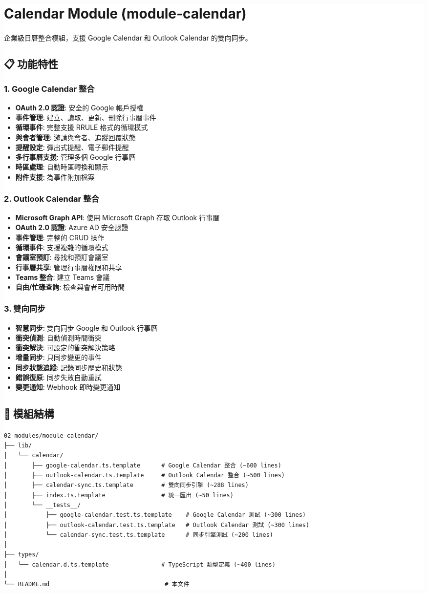 # Calendar Module (module-calendar)

企業級日曆整合模組，支援 Google Calendar 和 Outlook Calendar 的雙向同步。

## 📋 功能特性

### 1. Google Calendar 整合
- **OAuth 2.0 認證**: 安全的 Google 帳戶授權
- **事件管理**: 建立、讀取、更新、刪除行事曆事件
- **循環事件**: 完整支援 RRULE 格式的循環模式
- **與會者管理**: 邀請與會者、追蹤回覆狀態
- **提醒設定**: 彈出式提醒、電子郵件提醒
- **多行事曆支援**: 管理多個 Google 行事曆
- **時區處理**: 自動時區轉換和顯示
- **附件支援**: 為事件附加檔案

### 2. Outlook Calendar 整合
- **Microsoft Graph API**: 使用 Microsoft Graph 存取 Outlook 行事曆
- **OAuth 2.0 認證**: Azure AD 安全認證
- **事件管理**: 完整的 CRUD 操作
- **循環事件**: 支援複雜的循環模式
- **會議室預訂**: 尋找和預訂會議室
- **行事曆共享**: 管理行事曆權限和共享
- **Teams 整合**: 建立 Teams 會議
- **自由/忙碌查詢**: 檢查與會者可用時間

### 3. 雙向同步
- **智慧同步**: 雙向同步 Google 和 Outlook 行事曆
- **衝突偵測**: 自動偵測時間衝突
- **衝突解決**: 可設定的衝突解決策略
- **增量同步**: 只同步變更的事件
- **同步狀態追蹤**: 記錄同步歷史和狀態
- **錯誤復原**: 同步失敗自動重試
- **變更通知**: Webhook 即時變更通知

## 📁 模組結構

```
02-modules/module-calendar/
├── lib/
│   └── calendar/
│       ├── google-calendar.ts.template      # Google Calendar 整合 (~600 lines)
│       ├── outlook-calendar.ts.template     # Outlook Calendar 整合 (~500 lines)
│       ├── calendar-sync.ts.template        # 雙向同步引擎 (~288 lines)
│       ├── index.ts.template                # 統一匯出 (~50 lines)
│       └── __tests__/
│           ├── google-calendar.test.ts.template    # Google Calendar 測試 (~300 lines)
│           ├── outlook-calendar.test.ts.template   # Outlook Calendar 測試 (~300 lines)
│           └── calendar-sync.test.ts.template      # 同步引擎測試 (~200 lines)
│
├── types/
│   └── calendar.d.ts.template               # TypeScript 類型定義 (~400 lines)
│
└── README.md                                 # 本文件
```
